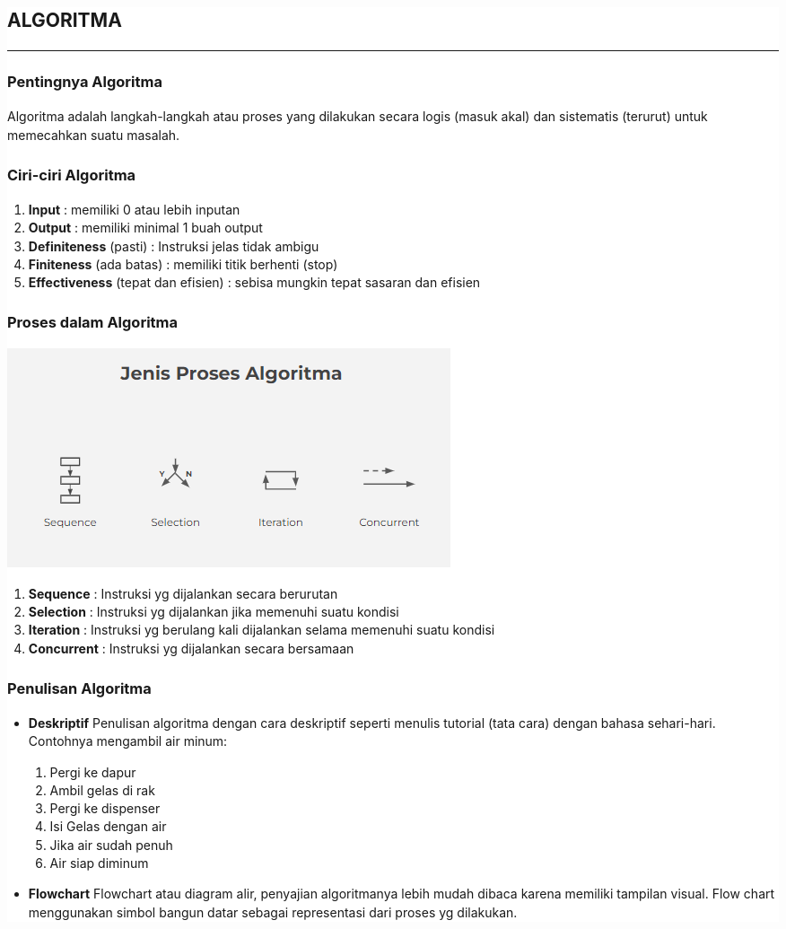 ## ALGORITMA
---

### Pentingnya Algoritma

Algoritma adalah langkah-langkah atau proses yang dilakukan secara logis (masuk akal) dan sistematis (terurut) untuk memecahkan suatu masalah.


### Ciri-ciri Algoritma

1. __Input__ : memiliki 0 atau lebih inputan
2. __Output__ : memiliki minimal 1 buah output
3. __Definiteness__ (pasti) : Instruksi jelas tidak ambigu
4. __Finiteness__ (ada batas) : memiliki titik berhenti (stop)
5. __Effectiveness__ (tepat dan efisien) : sebisa mungkin tepat sasaran dan efisien

### Proses dalam Algoritma

<img src="proses algoritma.png"/>

1. __Sequence__ :  Instruksi yg dijalankan secara berurutan
2. __Selection__ : Instruksi yg dijalankan jika memenuhi suatu kondisi
3. __Iteration__ : Instruksi yg berulang kali dijalankan selama memenuhi suatu kondisi
4. __Concurrent__ : Instruksi yg dijalankan secara bersamaan

### Penulisan Algoritma

* __Deskriptif__
  Penulisan algoritma dengan cara deskriptif seperti menulis tutorial (tata cara) dengan bahasa sehari-hari. Contohnya mengambil air minum:
   1. Pergi ke dapur
   1. Ambil gelas di rak
   2. Pergi ke dispenser
   3. Isi Gelas dengan air
   4. Jika air sudah penuh
   5. Air siap diminum

* __Flowchart__
  Flowchart atau diagram alir, penyajian algoritmanya lebih mudah dibaca karena memiliki tampilan visual. Flow chart menggunakan simbol bangun datar sebagai representasi dari proses yg dilakukan.